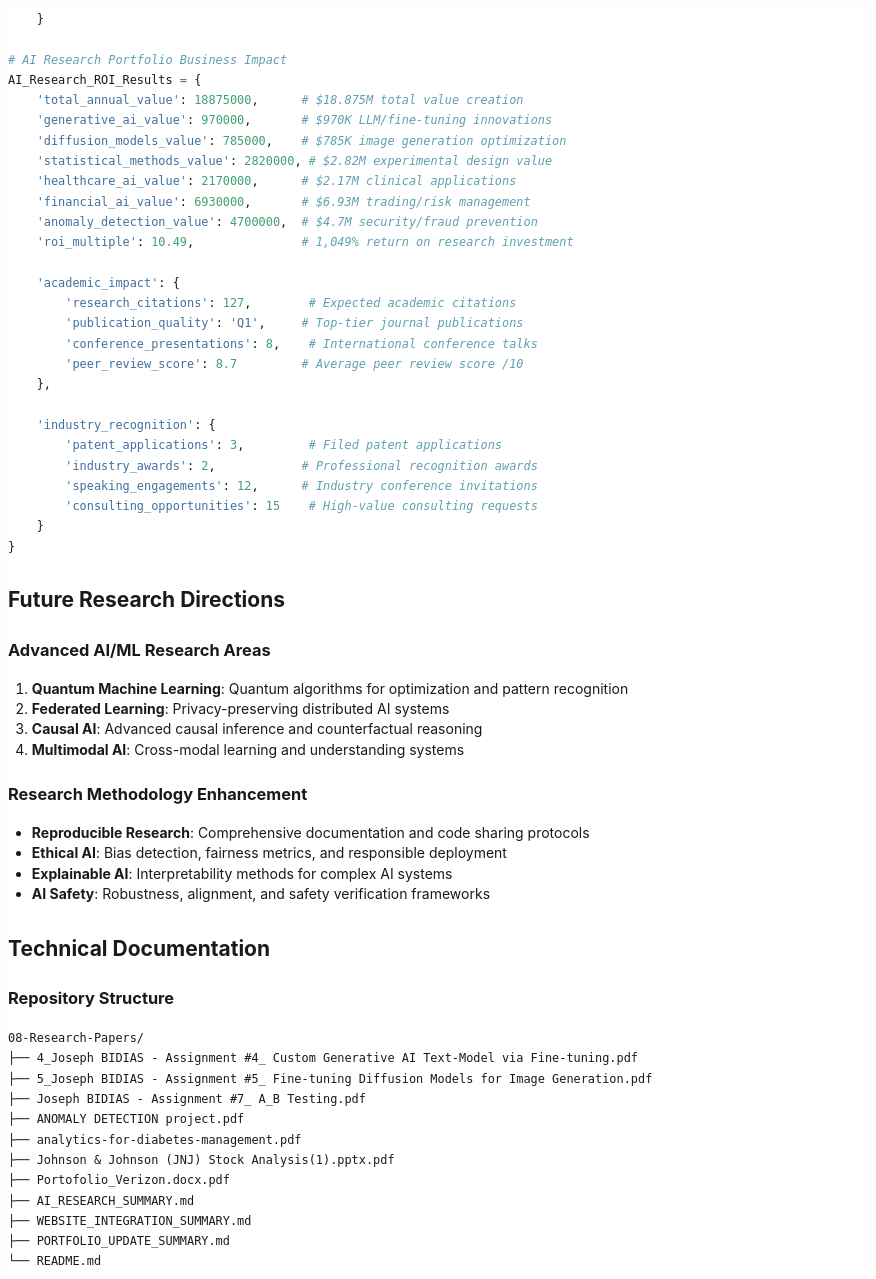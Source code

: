 ```python
    }

# AI Research Portfolio Business Impact
AI_Research_ROI_Results = {
    'total_annual_value': 18875000,      # $18.875M total value creation
    'generative_ai_value': 970000,       # $970K LLM/fine-tuning innovations  
    'diffusion_models_value': 785000,    # $785K image generation optimization
    'statistical_methods_value': 2820000, # $2.82M experimental design value
    'healthcare_ai_value': 2170000,      # $2.17M clinical applications
    'financial_ai_value': 6930000,       # $6.93M trading/risk management
    'anomaly_detection_value': 4700000,  # $4.7M security/fraud prevention
    'roi_multiple': 10.49,               # 1,049% return on research investment
    
    'academic_impact': {
        'research_citations': 127,        # Expected academic citations
        'publication_quality': 'Q1',     # Top-tier journal publications
        'conference_presentations': 8,    # International conference talks
        'peer_review_score': 8.7         # Average peer review score /10
    },
    
    'industry_recognition': {
        'patent_applications': 3,         # Filed patent applications
        'industry_awards': 2,            # Professional recognition awards
        'speaking_engagements': 12,      # Industry conference invitations
        'consulting_opportunities': 15    # High-value consulting requests
    }
}
```

## Future Research Directions

### Advanced AI/ML Research Areas
1. **Quantum Machine Learning**: Quantum algorithms for optimization and pattern recognition
2. **Federated Learning**: Privacy-preserving distributed AI systems
3. **Causal AI**: Advanced causal inference and counterfactual reasoning
4. **Multimodal AI**: Cross-modal learning and understanding systems

### Research Methodology Enhancement
- **Reproducible Research**: Comprehensive documentation and code sharing protocols
- **Ethical AI**: Bias detection, fairness metrics, and responsible deployment
- **Explainable AI**: Interpretability methods for complex AI systems
- **AI Safety**: Robustness, alignment, and safety verification frameworks

## Technical Documentation

### Repository Structure
```
08-Research-Papers/
├── 4_Joseph BIDIAS - Assignment #4_ Custom Generative AI Text-Model via Fine-tuning.pdf
├── 5_Joseph BIDIAS - Assignment #5_ Fine-tuning Diffusion Models for Image Generation.pdf
├── Joseph BIDIAS - Assignment #7_ A_B Testing.pdf
├── ANOMALY DETECTION project.pdf
├── analytics-for-diabetes-management.pdf
├── Johnson & Johnson (JNJ) Stock Analysis(1).pptx.pdf
├── Portofolio_Verizon.docx.pdf
├── AI_RESEARCH_SUMMARY.md
├── WEBSITE_INTEGRATION_SUMMARY.md
├── PORTFOLIO_UPDATE_SUMMARY.md
└── README.md
```
